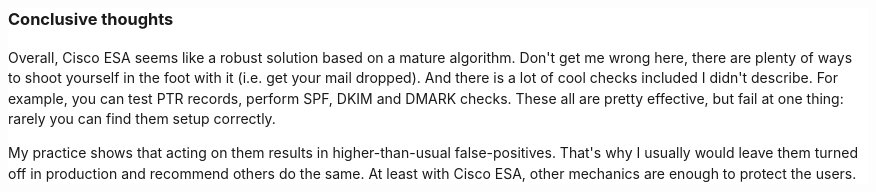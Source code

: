 ### Conclusive thoughts

Overall, Cisco ESA seems like a robust solution based on a mature algorithm. Don\'t get me wrong here, there are plenty of ways to shoot yourself in the foot with it (i.e. get your mail dropped). And there is a lot of cool checks included I didn\'t describe. For example, you can test PTR records, perform SPF, DKIM and DMARK checks. These all are pretty effective, but fail at one thing: rarely you can find them setup correctly.

My practice shows that acting on them results in higher-than-usual false-positives. That\'s why I usually would leave them turned off in production and recommend others do the same. At least with Cisco ESA, other mechanics are enough to protect the users.